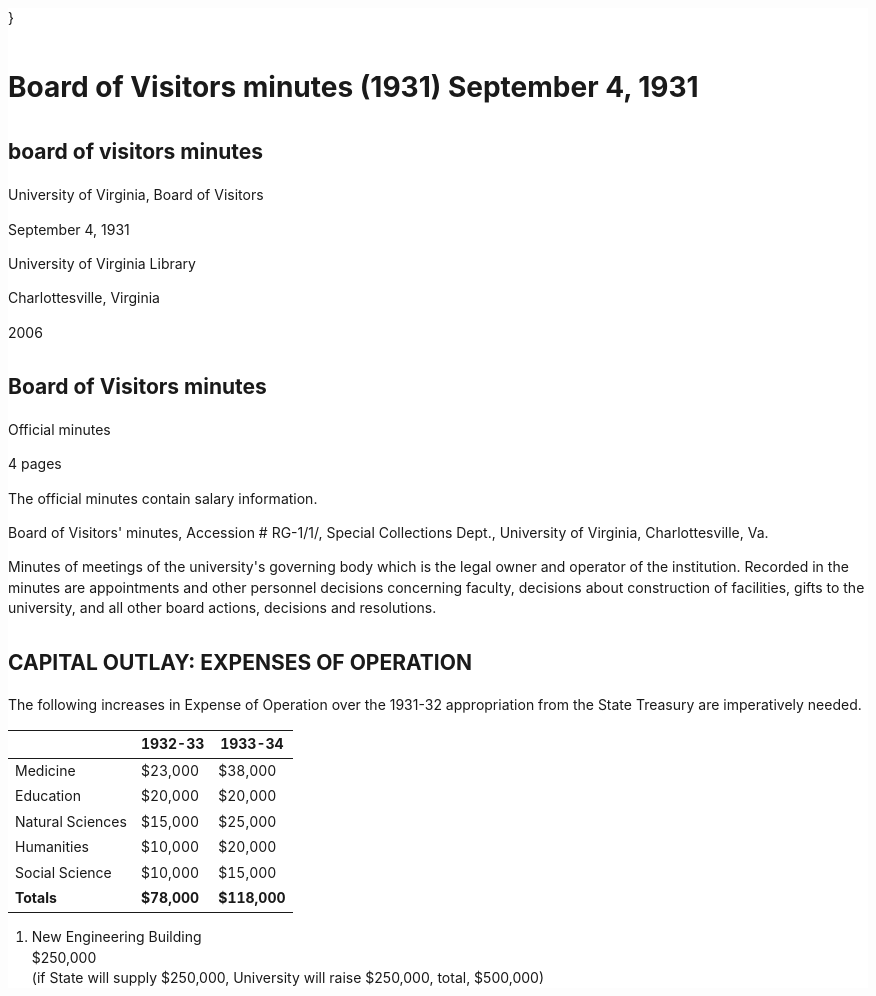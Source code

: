 }

</script>

# Board of Visitors minutes (1931) September 4, 1931

## board of visitors minutes

University of Virginia, Board of Visitors

September 4, 1931

University of Virginia Library

Charlottesville, Virginia

2006

## Board of Visitors minutes

Official minutes

4 pages

The official minutes contain salary information.

Board of Visitors' minutes, Accession # RG-1/1/, Special Collections Dept., University of Virginia, Charlottesville, Va.

Minutes of meetings of the university's governing body which is the legal owner and operator of the institution. Recorded in the minutes are appointments and other personnel decisions concerning faculty, decisions about construction of facilities, gifts to the university, and all other board actions, decisions and resolutions.

## CAPITAL OUTLAY: EXPENSES OF OPERATION

The following increases in Expense of Operation over the 1931-32 appropriation from the State Treasury are imperatively needed.

|                     | 1932-33 | 1933-34 |
|---------------------|---------|---------|
| Medicine            | $23,000 | $38,000 |
| Education           | $20,000 | $20,000 |
| Natural Sciences     | $15,000 | $25,000 |
| Humanities          | $10,000 | $20,000 |
| Social Science      | $10,000 | $15,000 |
| **Totals**          | **$78,000** | **$118,000** |

1. New Engineering Building\
   $250,000\
   (if State will supply $250,000, University will raise $250,000, total, $500,000)
